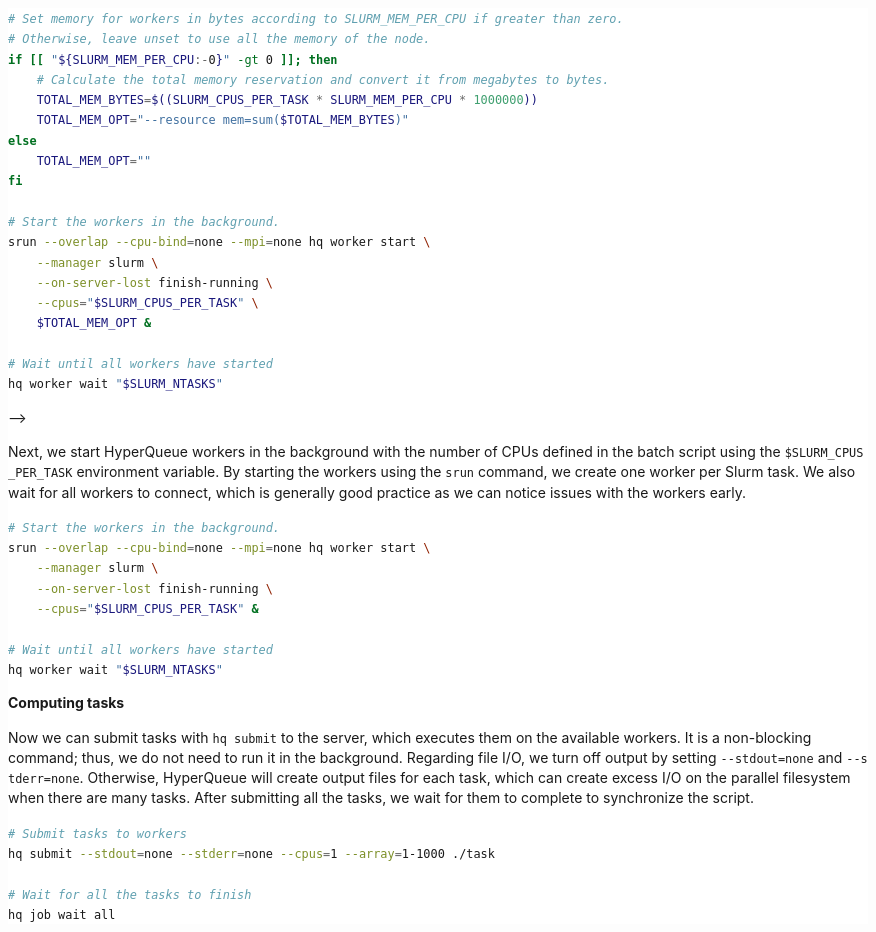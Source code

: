 ```bash
# Set memory for workers in bytes according to SLURM_MEM_PER_CPU if greater than zero.
# Otherwise, leave unset to use all the memory of the node.
if [[ "${SLURM_MEM_PER_CPU:-0}" -gt 0 ]]; then
    # Calculate the total memory reservation and convert it from megabytes to bytes.
    TOTAL_MEM_BYTES=$((SLURM_CPUS_PER_TASK * SLURM_MEM_PER_CPU * 1000000))
    TOTAL_MEM_OPT="--resource mem=sum($TOTAL_MEM_BYTES)"
else
    TOTAL_MEM_OPT=""
fi

# Start the workers in the background.
srun --overlap --cpu-bind=none --mpi=none hq worker start \
    --manager slurm \
    --on-server-lost finish-running \
    --cpus="$SLURM_CPUS_PER_TASK" \
    $TOTAL_MEM_OPT &

# Wait until all workers have started
hq worker wait "$SLURM_NTASKS"
```
-->

Next, we start HyperQueue workers in the background with the number of CPUs defined
in the batch script using the `$SLURM_CPUS_PER_TASK` environment variable. By starting
the workers using the `srun` command, we create one worker per Slurm task. We also
wait for all workers to connect, which is generally good practice as we can notice
issues with the workers early.

```bash
# Start the workers in the background.
srun --overlap --cpu-bind=none --mpi=none hq worker start \
    --manager slurm \
    --on-server-lost finish-running \
    --cpus="$SLURM_CPUS_PER_TASK" &

# Wait until all workers have started
hq worker wait "$SLURM_NTASKS"
```

**Computing tasks**

Now we can submit tasks with `hq submit` to the server, which executes them on the
available workers. It is a non-blocking command; thus, we do not need to run it in
the background. Regarding file I/O, we turn off output by setting `--stdout=none`
and `--stderr=none`. Otherwise, HyperQueue will create output files for each task,
which can create excess I/O on the parallel filesystem when there are many tasks.
After submitting all the tasks, we wait for them to complete to synchronize the script.

```bash
# Submit tasks to workers
hq submit --stdout=none --stderr=none --cpus=1 --array=1-1000 ./task

# Wait for all the tasks to finish
hq job wait all
```

